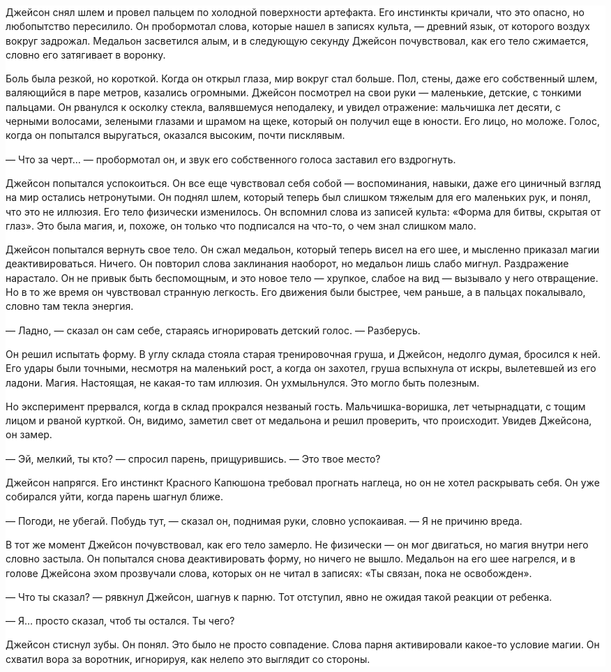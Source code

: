 Джейсон снял шлем и провел пальцем по холодной поверхности артефакта. Его инстинкты кричали, что это опасно, но любопытство пересилило. Он пробормотал слова, которые нашел в записях культа, — древний язык, от которого воздух вокруг задрожал. Медальон засветился алым, и в следующую секунду Джейсон почувствовал, как его тело сжимается, словно его затягивает в воронку.

Боль была резкой, но короткой. Когда он открыл глаза, мир вокруг стал больше. Пол, стены, даже его собственный шлем, валяющийся в паре метров, казались огромными. Джейсон посмотрел на свои руки — маленькие, детские, с тонкими пальцами. Он рванулся к осколку стекла, валявшемуся неподалеку, и увидел отражение: мальчишка лет десяти, с черными волосами, зелеными глазами и шрамом на щеке, который он получил еще в юности. Его лицо, но моложе. Голос, когда он попытался выругаться, оказался высоким, почти писклявым.

— Что за черт... — пробормотал он, и звук его собственного голоса заставил его вздрогнуть.

Джейсон попытался успокоиться. Он все еще чувствовал себя собой — воспоминания, навыки, даже его циничный взгляд на мир остались нетронутыми. Он поднял шлем, который теперь был слишком тяжелым для его маленьких рук, и понял, что это не иллюзия. Его тело физически изменилось. Он вспомнил слова из записей культа: «Форма для битвы, скрытая от глаз». Это была магия, и, похоже, он только что подписался на что-то, о чем знал слишком мало.

Джейсон попытался вернуть свое тело. Он сжал медальон, который теперь висел на его шее, и мысленно приказал магии деактивироваться. Ничего. Он повторил слова заклинания наоборот, но медальон лишь слабо мигнул. Раздражение нарастало. Он не привык быть беспомощным, и это новое тело — хрупкое, слабое на вид — вызывало у него отвращение. Но в то же время он чувствовал странную легкость. Его движения были быстрее, чем раньше, а в пальцах покалывало, словно там текла энергия.

— Ладно, — сказал он сам себе, стараясь игнорировать детский голос. — Разберусь.

Он решил испытать форму. В углу склада стояла старая тренировочная груша, и Джейсон, недолго думая, бросился к ней. Его удары были точными, несмотря на маленький рост, а когда он захотел, груша вспыхнула от искры, вылетевшей из его ладони. Магия. Настоящая, не какая-то там иллюзия. Он ухмыльнулся. Это могло быть полезным.

Но эксперимент прервался, когда в склад прокрался незваный гость. Мальчишка-воришка, лет четырнадцати, с тощим лицом и рваной курткой. Он, видимо, заметил свет от медальона и решил проверить, что происходит. Увидев Джейсона, он замер.

— Эй, мелкий, ты кто? — спросил парень, прищурившись. — Это твое место?

Джейсон напрягся. Его инстинкт Красного Капюшона требовал прогнать наглеца, но он не хотел раскрывать себя. Он уже собирался уйти, когда парень шагнул ближе.

— Погоди, не убегай. Побудь тут, — сказал он, поднимая руки, словно успокаивая. — Я не причиню вреда.

В тот же момент Джейсон почувствовал, как его тело замерло. Не физически — он мог двигаться, но магия внутри него словно застыла. Он попытался снова деактивировать форму, но ничего не вышло. Медальон на его шее нагрелся, и в голове Джейсона эхом прозвучали слова, которых он не читал в записях: «Ты связан, пока не освобожден».

— Что ты сказал? — рявкнул Джейсон, шагнув к парню. Тот отступил, явно не ожидая такой реакции от ребенка.

— Я... просто сказал, чтоб ты остался. Ты чего?

Джейсон стиснул зубы. Он понял. Это было не просто совпадение. Слова парня активировали какое-то условие магии. Он схватил вора за воротник, игнорируя, как нелепо это выглядит со стороны.
